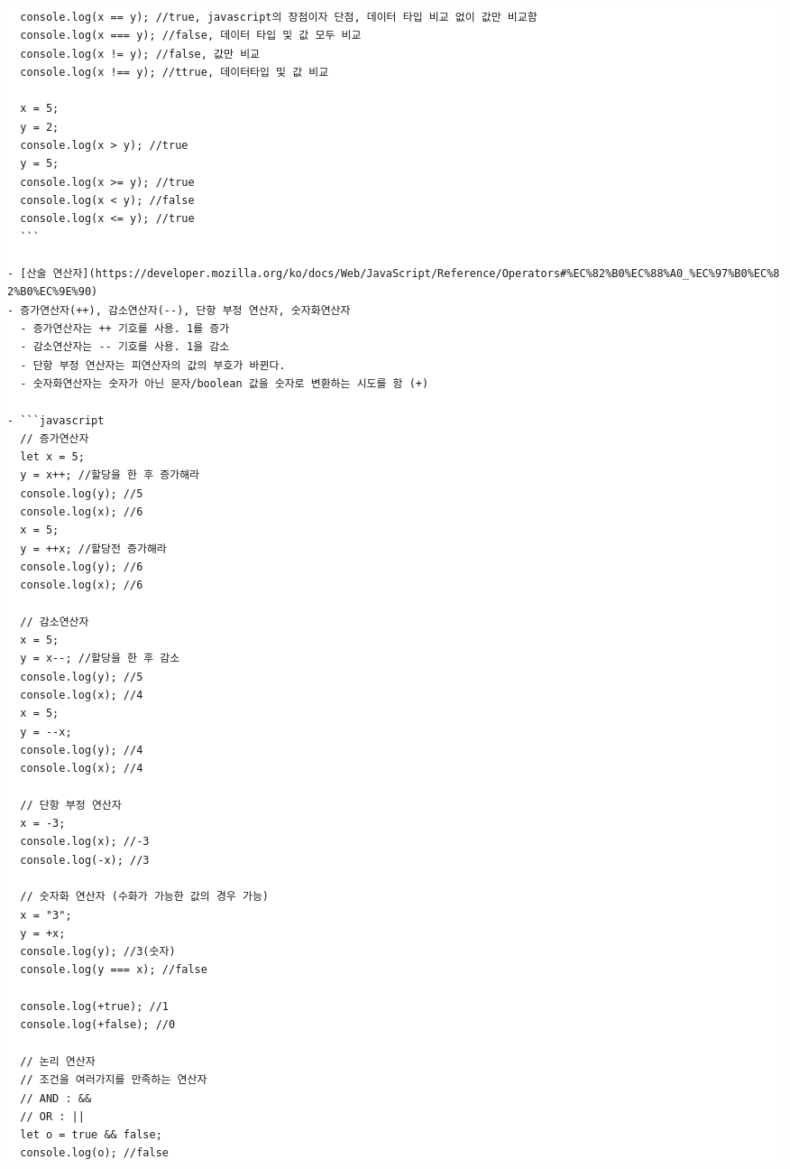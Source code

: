   ```
    console.log(x == y); //true, javascript의 장점이자 단점, 데이터 타입 비교 없이 값만 비교함 
    console.log(x === y); //false, 데이터 타입 및 값 모두 비교
    console.log(x != y); //false, 값만 비교
    console.log(x !== y); //ttrue, 데이터타입 및 값 비교

    x = 5;
    y = 2;
    console.log(x > y); //true
    y = 5;
    console.log(x >= y); //true
    console.log(x < y); //false
    console.log(x <= y); //true
    ```
    
- [산술 연산자](https://developer.mozilla.org/ko/docs/Web/JavaScript/Reference/Operators#%EC%82%B0%EC%88%A0_%EC%97%B0%EC%82%B0%EC%9E%90)
  - 증가연산자(++), 감소연산자(--), 단항 부정 연산자, 숫자화연산자
    - 증가연산자는 ++ 기호를 사용. 1를 증가
    - 감소연산자는 -- 기호를 사용. 1을 감소
    - 단항 부정 연산자는 피연산자의 값의 부호가 바뀐다.
    - 숫자화연산자는 숫자가 아닌 문자/boolean 값을 숫자로 변환하는 시도를 함 (+)
  
  - ```javascript
    // 증가연산자
    let x = 5;
    y = x++; //할당을 한 후 증가해라
    console.log(y); //5
    console.log(x); //6
    x = 5;
    y = ++x; //할당전 증가해라
    console.log(y); //6
    console.log(x); //6

    // 감소연산자
    x = 5;
    y = x--; //할당을 한 후 감소
    console.log(y); //5
    console.log(x); //4
    x = 5;
    y = --x;
    console.log(y); //4
    console.log(x); //4

    // 단항 부정 연산자
    x = -3;
    console.log(x); //-3
    console.log(-x); //3

    // 숫자화 연산자 (수화가 가능한 값의 경우 가능)
    x = "3";
    y = +x;
    console.log(y); //3(숫자)
    console.log(y === x); //false
    
    console.log(+true); //1
    console.log(+false); //0

    // 논리 연산자
    // 조건을 여러가지를 만족하는 연산자
    // AND : &&
    // OR : ||
    let o = true && false;
    console.log(o); //false
  ```